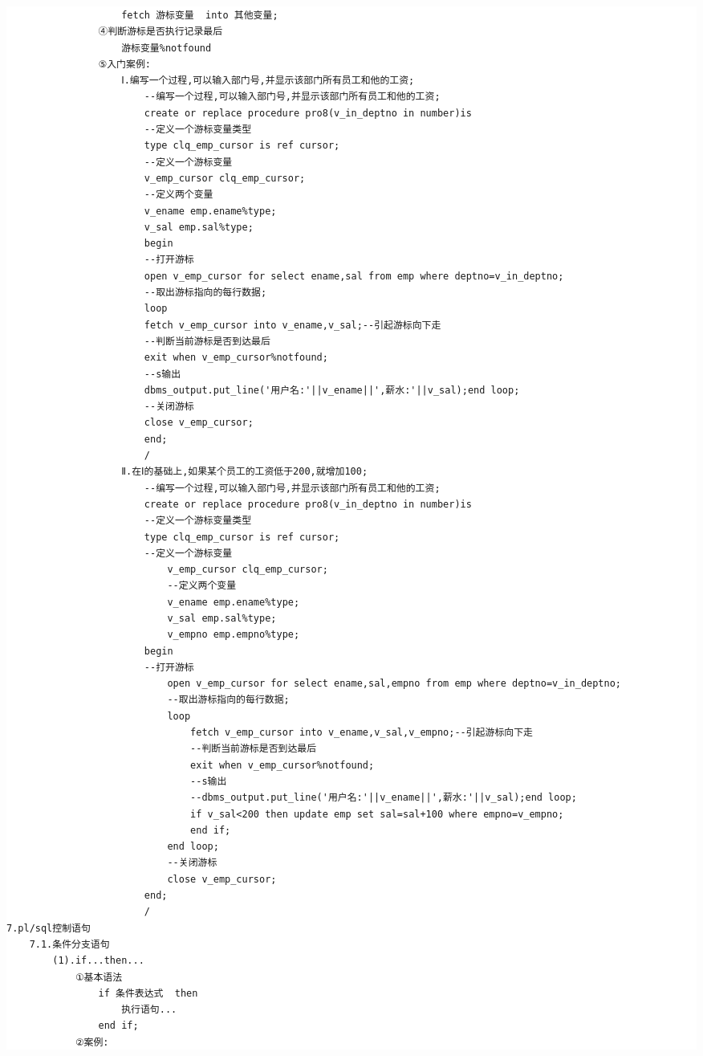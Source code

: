 						fetch 游标变量  into 其他变量;
					④判断游标是否执行记录最后
						游标变量%notfound
					⑤入门案例:
						Ⅰ.编写一个过程,可以输入部门号,并显示该部门所有员工和他的工资;
							--编写一个过程,可以输入部门号,并显示该部门所有员工和他的工资;
							create or replace procedure pro8(v_in_deptno in number)is
							--定义一个游标变量类型
							type clq_emp_cursor is ref cursor;
							--定义一个游标变量
							v_emp_cursor clq_emp_cursor;
							--定义两个变量
							v_ename emp.ename%type;
							v_sal emp.sal%type;
							begin 
							--打开游标
							open v_emp_cursor for select ename,sal from emp where deptno=v_in_deptno;
							--取出游标指向的每行数据;
							loop
							fetch v_emp_cursor into v_ename,v_sal;--引起游标向下走
							--判断当前游标是否到达最后
							exit when v_emp_cursor%notfound;
							--s输出
							dbms_output.put_line('用户名:'||v_ename||',薪水:'||v_sal);end loop;
							--关闭游标
							close v_emp_cursor;
							end;
							/
						Ⅱ.在Ⅰ的基础上,如果某个员工的工资低于200,就增加100;
							--编写一个过程,可以输入部门号,并显示该部门所有员工和他的工资;
							create or replace procedure pro8(v_in_deptno in number)is
							--定义一个游标变量类型
							type clq_emp_cursor is ref cursor;
							--定义一个游标变量
								v_emp_cursor clq_emp_cursor;
								--定义两个变量
								v_ename emp.ename%type;
								v_sal emp.sal%type;
								v_empno emp.empno%type;
							begin 
							--打开游标
								open v_emp_cursor for select ename,sal,empno from emp where deptno=v_in_deptno;
								--取出游标指向的每行数据;
								loop
									fetch v_emp_cursor into v_ename,v_sal,v_empno;--引起游标向下走
									--判断当前游标是否到达最后
									exit when v_emp_cursor%notfound;
									--s输出
									--dbms_output.put_line('用户名:'||v_ename||',薪水:'||v_sal);end loop;
									if v_sal<200 then update emp set sal=sal+100 where empno=v_empno;
									end if;
								end loop;
								--关闭游标
								close v_emp_cursor;
							end;
							/		
	7.pl/sql控制语句
		7.1.条件分支语句
			(1).if...then...
				①基本语法
					if 条件表达式  then
						执行语句...
					end if;
				②案例: